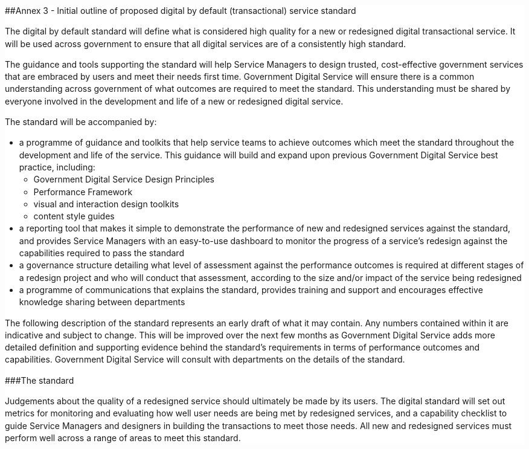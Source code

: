##Annex 3 - Initial outline of proposed digital by default (transactional) service standard

The digital by default standard will define what is considered
high quality for a new or redesigned digital transactional service. It
will be used across government to ensure that all digital services are
of a consistently high standard.

The guidance and tools supporting the standard will help Service Managers
to design trusted, cost-effective government services that are embraced
by users and meet their needs first time. Government Digital Service
will ensure there is a common understanding across government of what
outcomes are required to meet the standard. This understanding must be
shared by everyone involved in the development and life of a new or
redesigned digital service.

The standard will be accompanied by:

*   a programme of guidance and toolkits that help service teams to
    achieve outcomes which meet the standard throughout the development
    and life of the service. This guidance will build and expand upon
    previous Government Digital Service best practice, including:
    *   Government Digital Service Design Principles
    *   Performance Framework
    *   visual and interaction design toolkits
    *   content style guides
*   a reporting tool that makes it simple to demonstrate the
    performance of new and redesigned services against the standard, and
    provides Service Managers with an easy-to-use dashboard to monitor the
    progress of a service’s redesign against the capabilities required
    to pass the standard
*   a governance structure detailing what level of assessment against
    the performance outcomes is required at different stages of a
    redesign project and who will conduct that assessment, according to
    the size and/or impact of the service being redesigned
*   a programme of communications that explains the standard, provides
    training and support and encourages effective knowledge sharing
    between departments

The following description of the standard represents an early draft of
what it may contain. Any numbers contained within it are indicative and
subject to change. This will be improved over the next few months as
Government Digital Service adds more detailed definition and supporting
evidence behind the standard’s requirements in terms of performance
outcomes and capabilities. Government Digital Service will consult with
departments on the details of the standard.

###The standard

Judgements about the quality of a redesigned service should ultimately
be made by its users. The digital standard will set out metrics for monitoring and evaluating how well user needs are being met
by redesigned services, and a capability checklist to guide Service
Managers and designers in building the transactions to meet those needs. All new and redesigned services must perform well
across a range of areas to meet this standard. 
